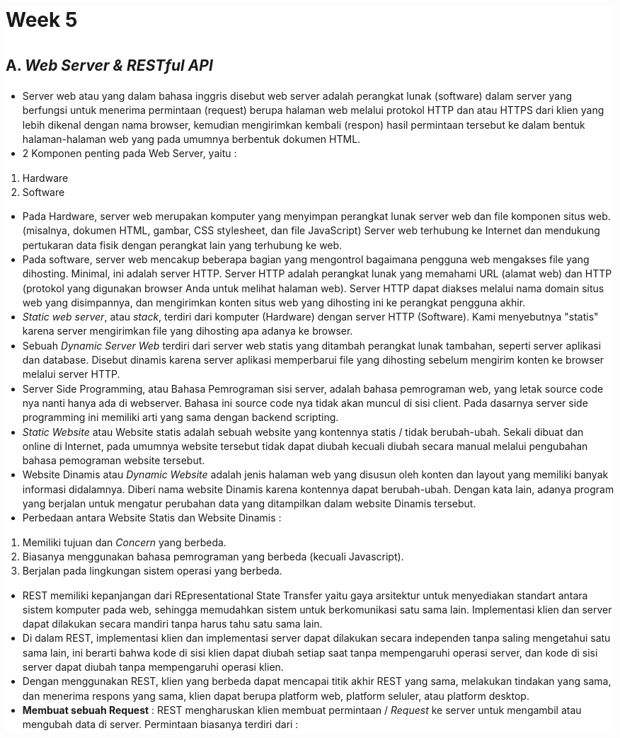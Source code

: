 # Week 5

## A. _Web Server & RESTful API_

- Server web atau yang dalam bahasa inggris disebut web server adalah perangkat lunak (software) dalam server yang berfungsi untuk menerima permintaan (request) berupa halaman web melalui protokol HTTP dan atau HTTPS dari klien yang lebih dikenal dengan nama browser, kemudian mengirimkan kembali (respon) hasil permintaan tersebut ke dalam bentuk halaman-halaman web yang pada umumnya berbentuk dokumen HTML.
- 2 Komponen penting pada Web Server, yaitu :

1. Hardware
2. Software

- Pada Hardware, server web merupakan komputer yang menyimpan perangkat lunak server web dan file komponen situs web. (misalnya, dokumen HTML, gambar, CSS stylesheet, dan file JavaScript) Server web terhubung ke Internet dan mendukung pertukaran data fisik dengan perangkat lain yang terhubung ke web.
- Pada software, server web mencakup beberapa bagian yang mengontrol bagaimana pengguna web mengakses file yang dihosting. Minimal, ini adalah server HTTP. Server HTTP adalah perangkat lunak yang memahami URL (alamat web) dan HTTP (protokol yang digunakan browser Anda untuk melihat halaman web). Server HTTP dapat diakses melalui nama domain situs web yang disimpannya, dan mengirimkan konten situs web yang dihosting ini ke perangkat pengguna akhir.
- _Static web server_, atau _stack_, terdiri dari komputer (Hardware) dengan server HTTP (Software). Kami menyebutnya "statis" karena server mengirimkan file yang dihosting apa adanya ke browser.
- Sebuah _Dynamic Server Web_ terdiri dari server web statis yang ditambah perangkat lunak tambahan, seperti server aplikasi dan database. Disebut dinamis karena server aplikasi memperbarui file yang dihosting sebelum mengirim konten ke browser melalui server HTTP.
- Server Side Programming, atau Bahasa Pemrograman sisi server, adalah bahasa pemrograman web, yang letak source code nya nanti hanya ada di webserver. Bahasa ini source code nya tidak akan muncul di sisi client. Pada dasarnya server side programming ini memiliki arti yang sama dengan backend scripting.
- _Static Website_ atau Website statis adalah sebuah website yang kontennya statis / tidak berubah-ubah. Sekali dibuat dan online di Internet, pada umumnya website tersebut tidak dapat diubah kecuali diubah secara manual melalui pengubahan bahasa pemograman website tersebut.
- Website Dinamis atau _Dynamic Website_ adalah jenis halaman web yang disusun oleh konten dan layout yang memiliki banyak informasi didalamnya. Diberi nama website Dinamis karena kontennya dapat berubah-ubah. Dengan kata lain, adanya program yang berjalan untuk mengatur perubahan data yang ditampilkan dalam website Dinamis tersebut.
- Perbedaan antara Website Statis dan Website Dinamis :

1. Memiliki tujuan dan _Concern_ yang berbeda.
2. Biasanya menggunakan bahasa pemrograman yang berbeda (kecuali Javascript).
3. Berjalan pada lingkungan sistem operasi yang berbeda.

- REST memiliki kepanjangan dari REpresentational State Transfer yaitu gaya arsitektur untuk menyediakan standart antara sistem komputer pada web, sehingga memudahkan sistem untuk berkomunikasi satu sama lain. Implementasi klien dan server dapat dilakukan secara mandiri tanpa harus tahu satu sama lain.
- Di dalam REST, implementasi klien dan implementasi server dapat dilakukan secara independen tanpa saling mengetahui satu sama lain, ini berarti bahwa kode di sisi klien dapat diubah setiap saat tanpa mempengaruhi operasi server, dan kode di sisi server dapat diubah tanpa mempengaruhi operasi klien.
- Dengan menggunakan REST, klien yang berbeda dapat mencapai titik akhir REST yang sama, melakukan tindakan yang sama, dan menerima respons yang sama, klien dapat berupa platform web, platform seluler, atau platform desktop.
- **Membuat sebuah Request** : REST mengharuskan klien membuat permintaan / _Request_ ke server untuk mengambil atau mengubah data di server. Permintaan biasanya terdiri dari :
